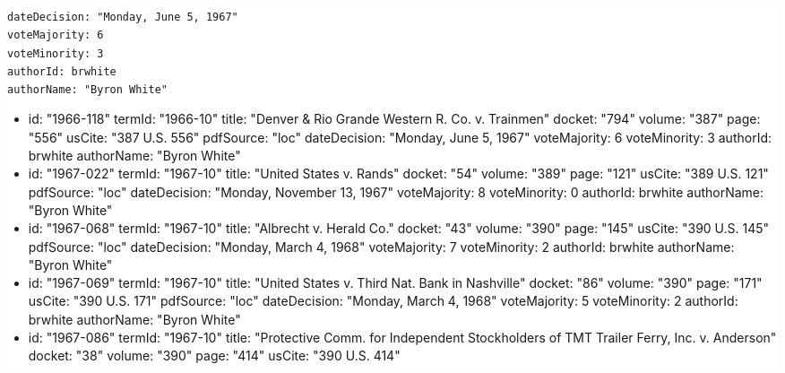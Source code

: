     dateDecision: "Monday, June 5, 1967"
    voteMajority: 6
    voteMinority: 3
    authorId: brwhite
    authorName: "Byron White"
  - id: "1966-118"
    termId: "1966-10"
    title: "Denver &amp; Rio Grande Western R. Co. v. Trainmen"
    docket: "794"
    volume: "387"
    page: "556"
    usCite: "387 U.S. 556"
    pdfSource: "loc"
    dateDecision: "Monday, June 5, 1967"
    voteMajority: 6
    voteMinority: 3
    authorId: brwhite
    authorName: "Byron White"
  - id: "1967-022"
    termId: "1967-10"
    title: "United States v. Rands"
    docket: "54"
    volume: "389"
    page: "121"
    usCite: "389 U.S. 121"
    pdfSource: "loc"
    dateDecision: "Monday, November 13, 1967"
    voteMajority: 8
    voteMinority: 0
    authorId: brwhite
    authorName: "Byron White"
  - id: "1967-068"
    termId: "1967-10"
    title: "Albrecht v. Herald Co."
    docket: "43"
    volume: "390"
    page: "145"
    usCite: "390 U.S. 145"
    pdfSource: "loc"
    dateDecision: "Monday, March 4, 1968"
    voteMajority: 7
    voteMinority: 2
    authorId: brwhite
    authorName: "Byron White"
  - id: "1967-069"
    termId: "1967-10"
    title: "United States v. Third Nat. Bank in Nashville"
    docket: "86"
    volume: "390"
    page: "171"
    usCite: "390 U.S. 171"
    pdfSource: "loc"
    dateDecision: "Monday, March 4, 1968"
    voteMajority: 5
    voteMinority: 2
    authorId: brwhite
    authorName: "Byron White"
  - id: "1967-086"
    termId: "1967-10"
    title: "Protective Comm. for Independent Stockholders of TMT Trailer Ferry, Inc. v. Anderson"
    docket: "38"
    volume: "390"
    page: "414"
    usCite: "390 U.S. 414"
